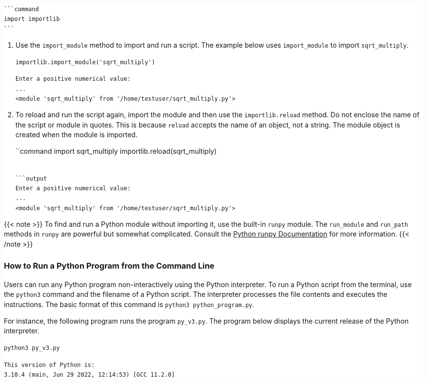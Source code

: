     ```command
    import importlib
    ```

1.  Use the `import_module` method to import and run a script. The example below uses `import_module` to import `sqrt_multiply`.

    ```command
    importlib.import_module('sqrt_multiply')
    ```

    ```output
    Enter a positive numerical value:
    ...
    <module 'sqrt_multiply' from '/home/testuser/sqrt_multiply.py'>
    ```

1.  To reload and run the script again, import the module and then use the `importlib.reload` method. Do not enclose the name of the script or module in quotes. This is because `reload` accepts the name of an object, not a string. The module object is created when the module is imported.

    ``command
    import sqrt_multiply
    importlib.reload(sqrt_multiply)
    ```

    ```output
    Enter a positive numerical value:
    ...
    <module 'sqrt_multiply' from '/home/testuser/sqrt_multiply.py'>
    ```

{{< note >}}
To find and run a Python module without importing it, use the built-in `runpy` module. The `run_module` and `run_path` methods in `runpy` are powerful but somewhat complicated. Consult the [Python runpy Documentation](https://docs.python.org/3/library/runpy.html) for more information.
{{< /note >}}

### How to Run a Python Program from the Command Line

Users can run any Python program non-interactively using the Python interpreter. To run a Python script from the terminal, use the `python3` command and the filename of a Python script. The interpreter processes the file contents and executes the instructions. The basic format of this command is `python3 python_program.py`.

For instance, the following program runs the program `py_v3.py`. The program below displays the current release of the Python interpreter.

```command
python3 py_v3.py
```

```output
This version of Python is:
3.10.4 (main, Jun 29 2022, 12:14:53) [GCC 11.2.0]
```

